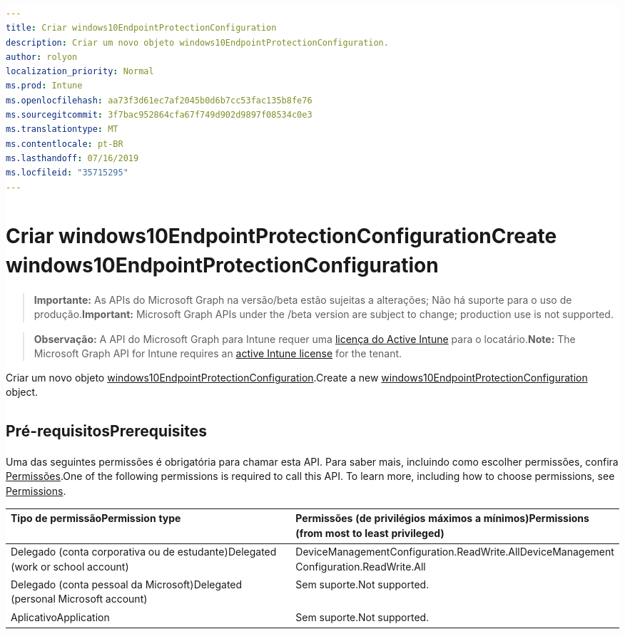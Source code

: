 ```yaml
---
title: Criar windows10EndpointProtectionConfiguration
description: Criar um novo objeto windows10EndpointProtectionConfiguration.
author: rolyon
localization_priority: Normal
ms.prod: Intune
ms.openlocfilehash: aa73f3d61ec7af2045b0d6b7cc53fac135b8fe76
ms.sourcegitcommit: 3f7bac952864cfa67f749d902d9897f08534c0e3
ms.translationtype: MT
ms.contentlocale: pt-BR
ms.lasthandoff: 07/16/2019
ms.locfileid: "35715295"
---
```

# <a name="create-windows10endpointprotectionconfiguration"></a><span data-ttu-id="bcc76-103">Criar windows10EndpointProtectionConfiguration</span><span class="sxs-lookup"><span data-stu-id="bcc76-103">Create windows10EndpointProtectionConfiguration</span></span>

> <span data-ttu-id="bcc76-104">**Importante:** As APIs do Microsoft Graph na versão/beta estão sujeitas a alterações; Não há suporte para o uso de produção.</span><span class="sxs-lookup"><span data-stu-id="bcc76-104">**Important:** Microsoft Graph APIs under the /beta version are subject to change; production use is not supported.</span></span>

> <span data-ttu-id="bcc76-105">**Observação:** A API do Microsoft Graph para Intune requer uma [licença do Active Intune](https://go.microsoft.com/fwlink/?linkid=839381) para o locatário.</span><span class="sxs-lookup"><span data-stu-id="bcc76-105">**Note:** The Microsoft Graph API for Intune requires an [active Intune license](https://go.microsoft.com/fwlink/?linkid=839381) for the tenant.</span></span>

<span data-ttu-id="bcc76-106">Criar um novo objeto [windows10EndpointProtectionConfiguration](../resources/intune-deviceconfig-windows10endpointprotectionconfiguration.md).</span><span class="sxs-lookup"><span data-stu-id="bcc76-106">Create a new [windows10EndpointProtectionConfiguration](../resources/intune-deviceconfig-windows10endpointprotectionconfiguration.md) object.</span></span>

## <a name="prerequisites"></a><span data-ttu-id="bcc76-107">Pré-requisitos</span><span class="sxs-lookup"><span data-stu-id="bcc76-107">Prerequisites</span></span>
<span data-ttu-id="bcc76-p101">Uma das seguintes permissões é obrigatória para chamar esta API. Para saber mais, incluindo como escolher permissões, confira [Permissões](/graph/permissions-reference).</span><span class="sxs-lookup"><span data-stu-id="bcc76-p101">One of the following permissions is required to call this API. To learn more, including how to choose permissions, see [Permissions](/graph/permissions-reference).</span></span>

|<span data-ttu-id="bcc76-110">Tipo de permissão</span><span class="sxs-lookup"><span data-stu-id="bcc76-110">Permission type</span></span>|<span data-ttu-id="bcc76-111">Permissões (de privilégios máximos a mínimos)</span><span class="sxs-lookup"><span data-stu-id="bcc76-111">Permissions (from most to least privileged)</span></span>|
|:---|:---|
|<span data-ttu-id="bcc76-112">Delegado (conta corporativa ou de estudante)</span><span class="sxs-lookup"><span data-stu-id="bcc76-112">Delegated (work or school account)</span></span>|<span data-ttu-id="bcc76-113">DeviceManagementConfiguration.ReadWrite.All</span><span class="sxs-lookup"><span data-stu-id="bcc76-113">DeviceManagementConfiguration.ReadWrite.All</span></span>|
|<span data-ttu-id="bcc76-114">Delegado (conta pessoal da Microsoft)</span><span class="sxs-lookup"><span data-stu-id="bcc76-114">Delegated (personal Microsoft account)</span></span>|<span data-ttu-id="bcc76-115">Sem suporte.</span><span class="sxs-lookup"><span data-stu-id="bcc76-115">Not supported.</span></span>|
|<span data-ttu-id="bcc76-116">Aplicativo</span><span class="sxs-lookup"><span data-stu-id="bcc76-116">Application</span></span>|<span data-ttu-id="bcc76-117">Sem suporte.</span><span class="sxs-lookup"><span data-stu-id="bcc76-117">Not supported.</span></span>|
